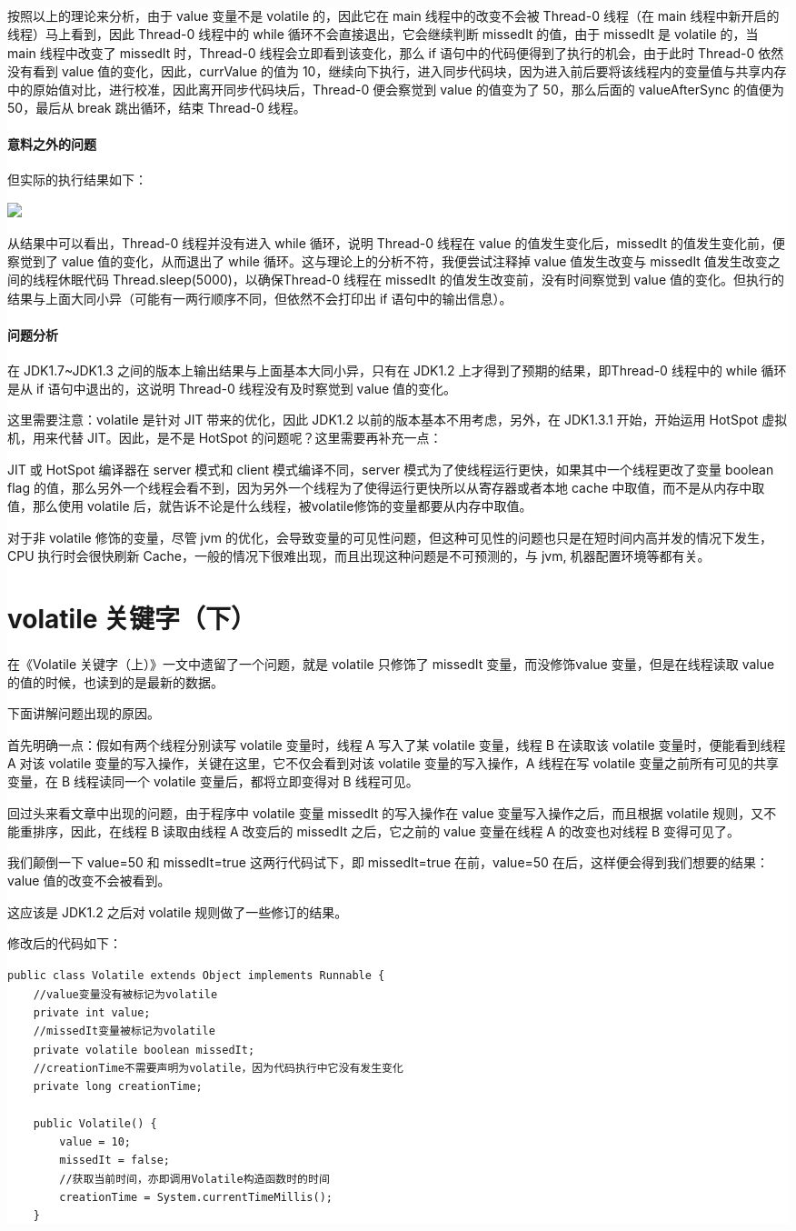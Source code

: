 
按照以上的理论来分析，由于 value 变量不是 volatile 的，因此它在 main 线程中的改变不会被 Thread-0 线程（在 main 线程中新开启的线程）马上看到，因此 Thread-0 线程中的 while 循环不会直接退出，它会继续判断 missedIt 的值，由于 missedIt 是 volatile 的，当 main 线程中改变了 missedIt 时，Thread-0 线程会立即看到该变化，那么 if 语句中的代码便得到了执行的机会，由于此时 Thread-0 依然没有看到 value 值的变化，因此，currValue 的值为 10，继续向下执行，进入同步代码块，因为进入前后要将该线程内的变量值与共享内存中的原始值对比，进行校准，因此离开同步代码块后，Thread-0 便会察觉到 value 的值变为了 50，那么后面的 valueAfterSync 的值便为 50，最后从 break 跳出循环，结束 Thread-0 线程。

#### 意料之外的问题

但实际的执行结果如下：

![](http://wiki.jikexueyuan.com/project/java-concurrency/images/unexpectedresults.jpg)

从结果中可以看出，Thread-0 线程并没有进入 while 循环，说明 Thread-0 线程在 value 的值发生变化后，missedIt 的值发生变化前，便察觉到了 value 值的变化，从而退出了 while 循环。这与理论上的分析不符，我便尝试注释掉 value 值发生改变与 missedIt 值发生改变之间的线程休眠代码 Thread.sleep\(5000\)，以确保Thread-0 线程在 missedIt 的值发生改变前，没有时间察觉到 value 值的变化。但执行的结果与上面大同小异（可能有一两行顺序不同，但依然不会打印出 if 语句中的输出信息）。

#### 问题分析

在 JDK1.7~JDK1.3 之间的版本上输出结果与上面基本大同小异，只有在 JDK1.2 上才得到了预期的结果，即Thread-0 线程中的 while 循环是从 if 语句中退出的，这说明 Thread-0 线程没有及时察觉到 value 值的变化。

这里需要注意：volatile 是针对 JIT 带来的优化，因此 JDK1.2 以前的版本基本不用考虑，另外，在 JDK1.3.1 开始，开始运用 HotSpot 虚拟机，用来代替 JIT。因此，是不是 HotSpot 的问题呢？这里需要再补充一点：

JIT 或 HotSpot 编译器在 server 模式和 client 模式编译不同，server 模式为了使线程运行更快，如果其中一个线程更改了变量 boolean flag 的值，那么另外一个线程会看不到，因为另外一个线程为了使得运行更快所以从寄存器或者本地 cache 中取值，而不是从内存中取值，那么使用 volatile 后，就告诉不论是什么线程，被volatile修饰的变量都要从内存中取值。

对于非 volatile 修饰的变量，尽管 jvm 的优化，会导致变量的可见性问题，但这种可见性的问题也只是在短时间内高并发的情况下发生，CPU 执行时会很快刷新 Cache，一般的情况下很难出现，而且出现这种问题是不可预测的，与 jvm, 机器配置环境等都有关。

# volatile 关键字（下）

在《Volatile 关键字（上）》一文中遗留了一个问题，就是 volatile 只修饰了 missedIt 变量，而没修饰value 变量，但是在线程读取 value 的值的时候，也读到的是最新的数据。

下面讲解问题出现的原因。

首先明确一点：假如有两个线程分别读写 volatile 变量时，线程 A 写入了某 volatile 变量，线程 B 在读取该 volatile 变量时，便能看到线程 A 对该 volatile 变量的写入操作，关键在这里，它不仅会看到对该 volatile 变量的写入操作，A 线程在写 volatile 变量之前所有可见的共享变量，在 B 线程读同一个 volatile 变量后，都将立即变得对 B 线程可见。

回过头来看文章中出现的问题，由于程序中 volatile 变量 missedIt 的写入操作在 value 变量写入操作之后，而且根据 volatile 规则，又不能重排序，因此，在线程 B 读取由线程 A 改变后的 missedIt 之后，它之前的 value 变量在线程 A 的改变也对线程 B 变得可见了。

我们颠倒一下 value=50 和 missedIt=true 这两行代码试下，即 missedIt=true 在前，value=50 在后，这样便会得到我们想要的结果：value 值的改变不会被看到。

这应该是 JDK1.2 之后对 volatile 规则做了一些修订的结果。

修改后的代码如下：

```
public class Volatile extends Object implements Runnable {  
    //value变量没有被标记为volatile  
    private int value;    
    //missedIt变量被标记为volatile  
    private volatile boolean missedIt;  
    //creationTime不需要声明为volatile，因为代码执行中它没有发生变化  
    private long creationTime;   

    public Volatile() {  
        value = 10;  
        missedIt = false;  
        //获取当前时间，亦即调用Volatile构造函数时的时间  
        creationTime = System.currentTimeMillis();  
    }  

```